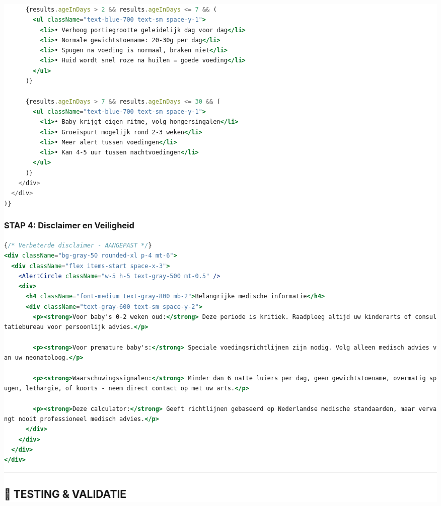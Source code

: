 ```jsx
      {results.ageInDays > 2 && results.ageInDays <= 7 && (
        <ul className="text-blue-700 text-sm space-y-1">
          <li>• Verhoog portiegrootte geleidelijk dag voor dag</li>
          <li>• Normale gewichtstoename: 20-30g per dag</li>
          <li>• Spugen na voeding is normaal, braken niet</li>
          <li>• Huid wordt snel roze na huilen = goede voeding</li>
        </ul>
      )}
      
      {results.ageInDays > 7 && results.ageInDays <= 30 && (
        <ul className="text-blue-700 text-sm space-y-1">
          <li>• Baby krijgt eigen ritme, volg hongersingalen</li>
          <li>• Groeispurt mogelijk rond 2-3 weken</li>
          <li>• Meer alert tussen voedingen</li>
          <li>• Kan 4-5 uur tussen nachtvoedingen</li>
        </ul>
      )}
    </div>
  </div>
)}
```

### **STAP 4: Disclaimer en Veiligheid**

```jsx
{/* Verbeterde disclaimer - AANGEPAST */}
<div className="bg-gray-50 rounded-xl p-4 mt-6">
  <div className="flex items-start space-x-3">
    <AlertCircle className="w-5 h-5 text-gray-500 mt-0.5" />
    <div>
      <h4 className="font-medium text-gray-800 mb-2">Belangrijke medische informatie</h4>
      <div className="text-gray-600 text-sm space-y-2">
        <p><strong>Voor baby's 0-2 weken oud:</strong> Deze periode is kritiek. Raadpleeg altijd uw kinderarts of consultatiebureau voor persoonlijk advies.</p>
        
        <p><strong>Voor premature baby's:</strong> Speciale voedingsrichtlijnen zijn nodig. Volg alleen medisch advies van uw neonatoloog.</p>
        
        <p><strong>Waarschuwingssignalen:</strong> Minder dan 6 natte luiers per dag, geen gewichtstoename, overmatig spugen, lethargie, of koorts - neem direct contact op met uw arts.</p>
        
        <p><strong>Deze calculator:</strong> Geeft richtlijnen gebaseerd op Nederlandse medische standaarden, maar vervangt nooit professioneel medisch advies.</p>
      </div>
    </div>
  </div>
</div>
```

---

## 🧪 **TESTING & VALIDATIE**

